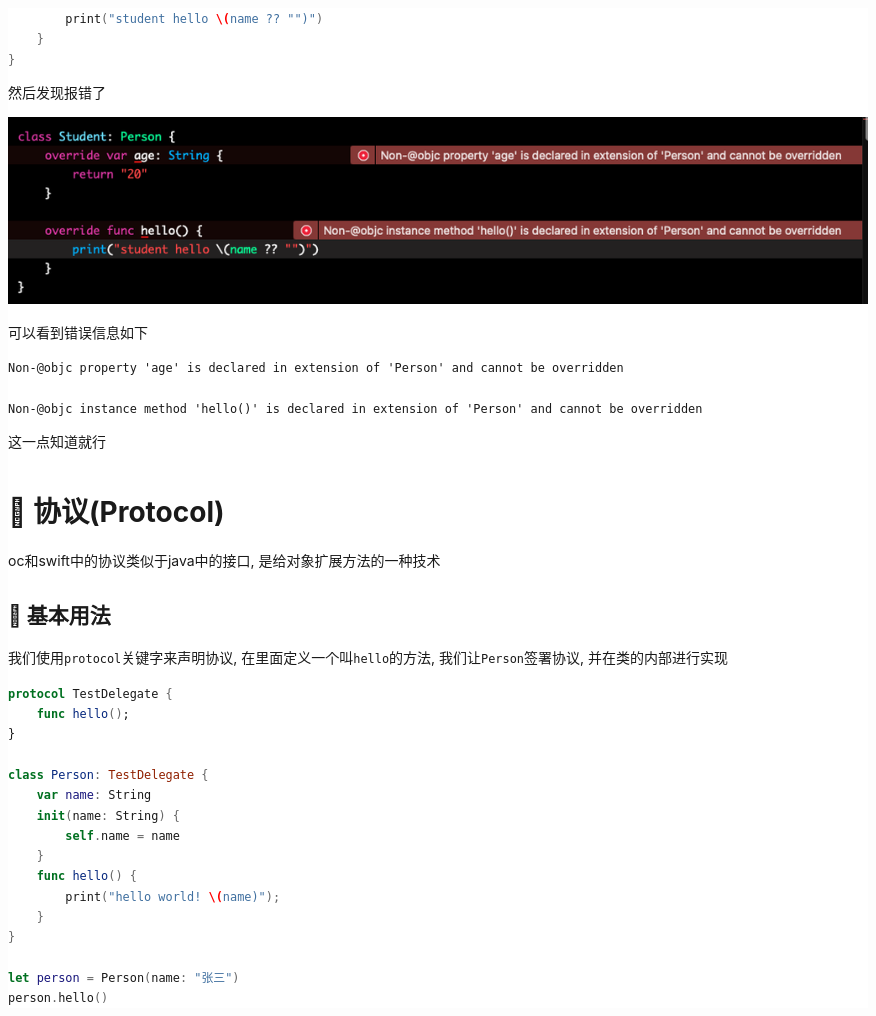 ```swift
        print("student hello \(name ?? "")")
    }
}
```

然后发现报错了

![](images/Pasted%20image%2020230516134118.png)

可以看到错误信息如下

```
Non-@objc property 'age' is declared in extension of 'Person' and cannot be overridden

Non-@objc instance method 'hello()' is declared in extension of 'Person' and cannot be overridden
```

这一点知道就行

# 🍎 协议(Protocol)

oc和swift中的协议类似于java中的接口, 是给对象扩展方法的一种技术

## 🌲 基本用法

我们使用`protocol`关键字来声明协议, 在里面定义一个叫`hello`的方法, 我们让`Person`签署协议, 并在类的内部进行实现

```swift
protocol TestDelegate {
    func hello();
}

class Person: TestDelegate {
    var name: String
    init(name: String) {
        self.name = name
    }
    func hello() {
        print("hello world! \(name)");
    }
}

let person = Person(name: "张三")
person.hello()
```
